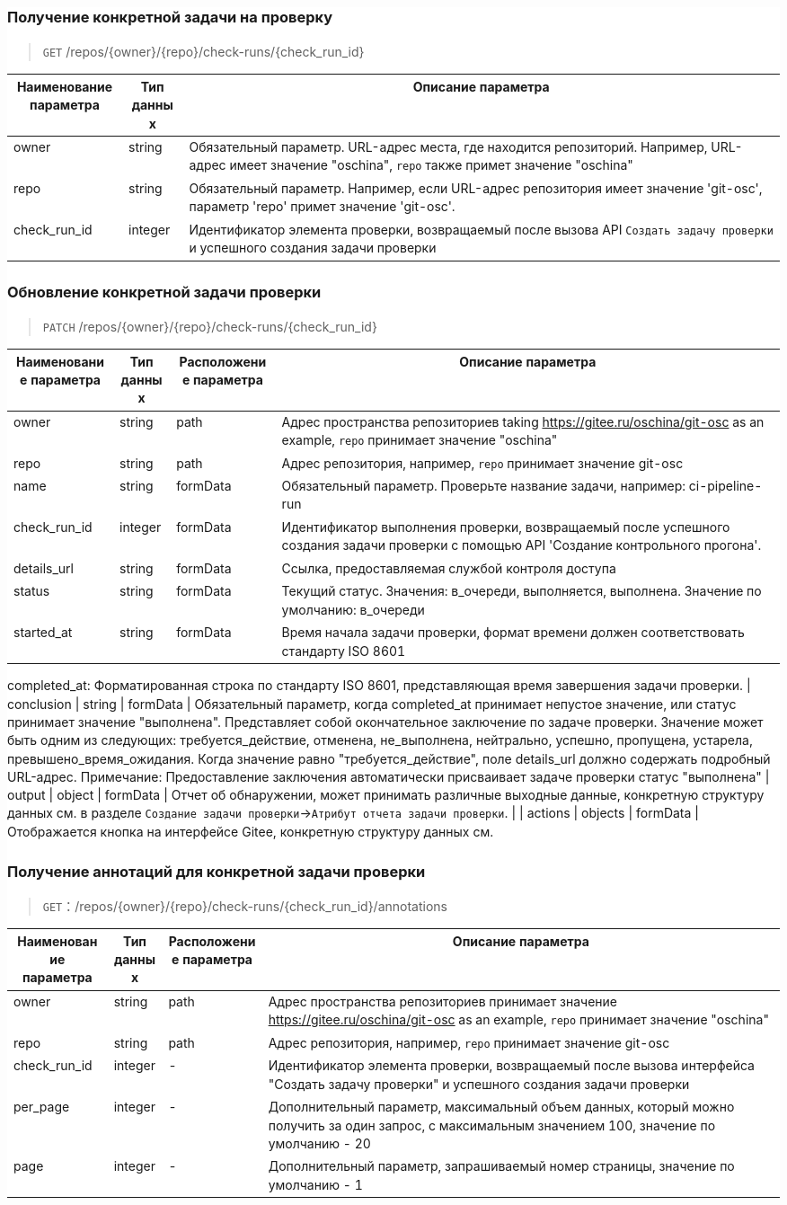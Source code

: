 ### Получение конкретной задачи на проверку

> `GET` /repos/{owner}/{repo}/check-runs/{check_run_id}

| Наименование параметра | Тип данных | Описание параметра |
|-----|------|------|
| owner | string | Обязательный параметр. URL-адрес места, где находится репозиторий. Например, URL-адрес имеет значение "oschina", `repo` также примет значение "oschina" |
| repo | string | Обязательный параметр. Например, если URL-адрес репозитория имеет значение 'git-osc', параметр 'repo' примет значение 'git-osc'.
| check_run_id | integer | Идентификатор элемента проверки, возвращаемый после вызова API `Создать задачу проверки` и успешного создания задачи проверки |

### Обновление конкретной задачи проверки

> `PATCH` /repos/{owner}/{repo}/check-runs/{check_run_id}

| Наименование параметра | Тип данных | Расположение параметра | Описание параметра |
|-----|------|--------|------|
| owner | string | path | Адрес пространства  репозиториев taking https://gitee.ru/oschina/git-osc as an example, `repo` принимает значение "oschina" |
| repo | string | path | Адрес репозитория, например, `repo` принимает значение git-osc |
| name | string | formData | Обязательный параметр. Проверьте название задачи, например: ci-pipeline-run
| check_run_id | integer | formData | Идентификатор выполнения проверки, возвращаемый после успешного создания задачи проверки с помощью API 'Создание контрольного прогона'. |
| details_url | string | formData | Ссылка, предоставляемая службой контроля доступа |
| status | string | formData | Текущий статус. Значения: в_очереди, выполняется, выполнена. Значение по умолчанию: в_очереди |
| started_at | string | formData | Время начала задачи проверки, формат времени должен соответствовать стандарту ISO 8601 |
completed_at: Форматированная строка по стандарту ISO 8601, представляющая время завершения задачи проверки.
| conclusion | string | formData | Обязательный параметр, когда completed_at принимает непустое значение, или статус принимает значение "выполнена". Представляет собой окончательное заключение по задаче проверки. Значение может быть одним из следующих: требуется_действие, отменена, не_выполнена, нейтрально, успешно, пропущена, устарела, превышено_время_ожидания. Когда значение равно "требуется_действие", поле details_url должно содержать подробный URL-адрес. Примечание: Предоставление заключения автоматически присваивает задаче проверки статус "выполнена"
| output | object | formData | Отчет об обнаружении, может принимать различные выходные данные, конкретную структуру данных см. в разделе `Создание задачи проверки`->`Атрибут отчета задачи проверки`. |
| actions | objects | formData | Отображается кнопка на интерфейсе Gitee, конкретную структуру данных см.

### Получение аннотаций для конкретной задачи проверки

> `GET`：/repos/{owner}/{repo}/check-runs/{check_run_id}/annotations

| Наименование параметра | Тип данных | Расположение параметра | Описание параметра |
|-----|------|--------|------|
| owner | string | path | Адрес пространства  репозиториев принимает значение https://gitee.ru/oschina/git-osc as an example, `repo` принимает значение "oschina" |
| repo | string | path | Адрес репозитория, например, `repo` принимает значение git-osc |
| check_run_id | integer | - | Идентификатор элемента проверки, возвращаемый после вызова интерфейса "Создать задачу проверки" и успешного создания задачи проверки |
| per_page | integer | - | Дополнительный параметр, максимальный объем данных, который можно получить за один запрос, с максимальным значением 100, значение по умолчанию -  20 |
| page | integer | - | Дополнительный параметр, запрашиваемый номер страницы, значение по умолчанию -  1 |
